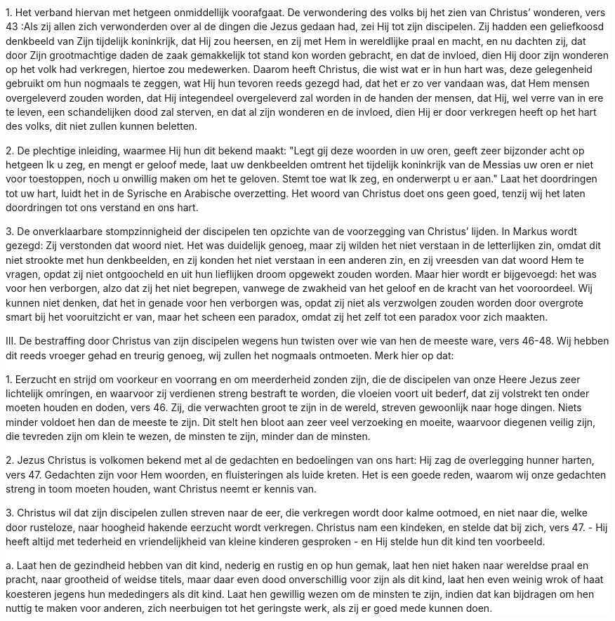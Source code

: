 1\. Het verband hiervan met hetgeen onmiddellijk voorafgaat. De verwondering des volks bij het zien van Christus’ wonderen, vers 43 :Als zij allen zich verwonderden over al de dingen die Jezus gedaan had, zei Hij tot zijn discipelen. Zij hadden een geliefkoosd denkbeeld van Zijn tijdelijk koninkrijk, dat Hij zou heersen, en zij met Hem in wereldlijke praal en macht, en nu dachten zij, dat door Zijn grootmachtige daden de zaak gemakkelijk tot stand kon worden gebracht, en dat de invloed, dien Hij door zijn wonderen op het volk had verkregen, hiertoe zou medewerken. Daarom heeft Christus, die wist wat er in hun hart was, deze gelegenheid gebruikt om hun nogmaals te zeggen, wat Hij hun tevoren reeds gezegd had, dat het er zo ver vandaan was, dat Hem mensen overgeleverd zouden worden, dat Hij integendeel overgeleverd zal worden in de handen der mensen, dat Hij, wel verre van in ere te leven, een schandelijken dood zal sterven, en dat al zijn wonderen en de invloed, dien Hij er door verkregen heeft op het hart des volks, dit niet zullen kunnen beletten. 

2\. De plechtige inleiding, waarmee Hij hun dit bekend maakt: "Legt gij deze woorden in uw oren, geeft zeer bijzonder acht op hetgeen Ik u zeg, en mengt er geloof mede, laat uw denkbeelden omtrent het tijdelijk koninkrijk van de Messias uw oren er niet voor toestoppen, noch u onwillig maken om het te geloven. Stemt toe wat Ik zeg, en onderwerpt u er aan." Laat het doordringen tot uw hart, luidt het in de Syrische en Arabische overzetting. Het woord van Christus doet ons geen goed, tenzij wij het laten doordringen tot ons verstand en ons hart. 

3\. De onverklaarbare stompzinnigheid der discipelen ten opzichte van de voorzegging van Christus’ lijden. In Markus wordt gezegd: Zij verstonden dat woord niet. Het was duidelijk genoeg, maar zij wilden het niet verstaan in de letterlijken zin, omdat dit niet strookte met hun denkbeelden, en zij konden het niet verstaan in een anderen zin, en zij vreesden van dat woord Hem te vragen, opdat zij niet ontgoocheld en uit hun lieflijken droom opgewekt zouden worden. Maar hier wordt er bijgevoegd: het was voor hen verborgen, alzo dat zij het niet begrepen, vanwege de zwakheid van het geloof en de kracht van het vooroordeel. Wij kunnen niet denken, dat het in genade voor hen verborgen was, opdat zij niet als verzwolgen zouden worden door overgrote smart bij het vooruitzicht er van, maar het scheen een paradox, omdat zij het zelf tot een paradox voor zich maakten. 

III. De bestraffing door Christus van zijn discipelen wegens hun twisten over wie van hen de meeste ware, vers 46-48. Wij hebben dit reeds vroeger gehad en treurig genoeg, wij zullen het nogmaals ontmoeten. Merk hier op dat:

1\. Eerzucht en strijd om voorkeur en voorrang en om meerderheid zonden zijn, die de discipelen van onze Heere Jezus zeer lichtelijk omringen, en waarvoor zij verdienen streng bestraft te worden, die vloeien voort uit bederf, dat zij volstrekt ten onder moeten houden en doden, vers 46. Zij, die verwachten groot te zijn in de wereld, streven gewoonlijk naar hoge dingen. Niets minder voldoet hen dan de meeste te zijn. Dit stelt hen bloot aan zeer veel verzoeking en moeite, waarvoor diegenen veilig zijn, die tevreden zijn om klein te wezen, de minsten te zijn, minder dan de minsten. 

2\. Jezus Christus is volkomen bekend met al de gedachten en bedoelingen van ons hart: Hij zag de overlegging hunner harten, vers 47. Gedachten zijn voor Hem woorden, en fluisteringen als luide kreten. Het is een goede reden, waarom wij onze gedachten streng in toom moeten houden, want Christus neemt er kennis van. 

3\. Christus wil dat zijn discipelen zullen streven naar de eer, die verkregen wordt door kalme ootmoed, en niet naar die, welke door rusteloze, naar hoogheid hakende eerzucht wordt verkregen. Christus nam een kindeken, en stelde dat bij zich, vers 47. - Hij heeft altijd met tederheid en vriendelijkheid van kleine kinderen gesproken - en Hij stelde hun dit kind ten voorbeeld. 

a. Laat hen de gezindheid hebben van dit kind, nederig en rustig en op hun gemak, laat hen niet haken naar wereldse praal en pracht, naar grootheid of weidse titels, maar daar even dood onverschillig voor zijn als dit kind, laat hen even weinig wrok of haat koesteren jegens hun mededingers als dit kind. Laat hen gewillig wezen om de minsten te zijn, indien dat kan bijdragen om hen nuttig te maken voor anderen, zich neerbuigen tot het geringste werk, als zij er goed mede kunnen doen. 

